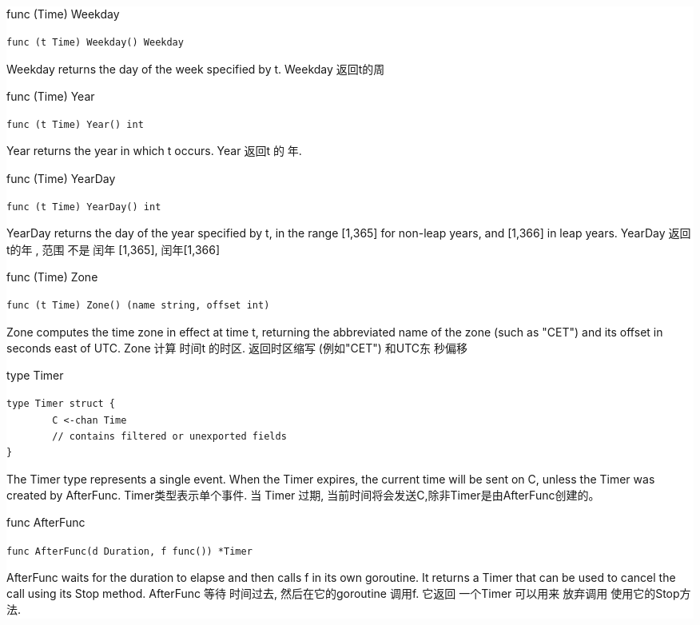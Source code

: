

func (Time) Weekday
```golang
func (t Time) Weekday() Weekday
```
Weekday returns the day of the week specified by t.
Weekday 返回t的周



func (Time) Year
```golang
func (t Time) Year() int
```
Year returns the year in which t occurs.
Year 返回t 的 年.



func (Time) YearDay
```golang
func (t Time) YearDay() int
```
YearDay returns the day of the year specified by t, in the range [1,365] for non-leap years, and [1,366] in leap years.
YearDay  返回t的年 , 范围 不是 闰年 [1,365], 闰年[1,366]



func (Time) Zone
```golang
func (t Time) Zone() (name string, offset int)
```
Zone computes the time zone in effect at time t, returning the abbreviated name of the zone (such as "CET") and its offset in seconds east of UTC.
Zone 计算 时间t 的时区. 返回时区缩写 (例如"CET") 和UTC东 秒偏移



type Timer
```golang
type Timer struct {
        C <-chan Time
        // contains filtered or unexported fields
}
```
The Timer type represents a single event. When the Timer expires, the current time will be sent on C, unless the Timer was created by AfterFunc.
Timer类型表示单个事件. 当 Timer 过期,  当前时间将会发送C,除非Timer是由AfterFunc创建的。


func AfterFunc
```golang
func AfterFunc(d Duration, f func()) *Timer
```
AfterFunc waits for the duration to elapse and then calls f in its own goroutine. It returns a Timer that can be used to cancel the call using its Stop method.
AfterFunc 等待 时间过去, 然后在它的goroutine 调用f. 它返回 一个Timer  可以用来 放弃调用  使用它的Stop方法.


